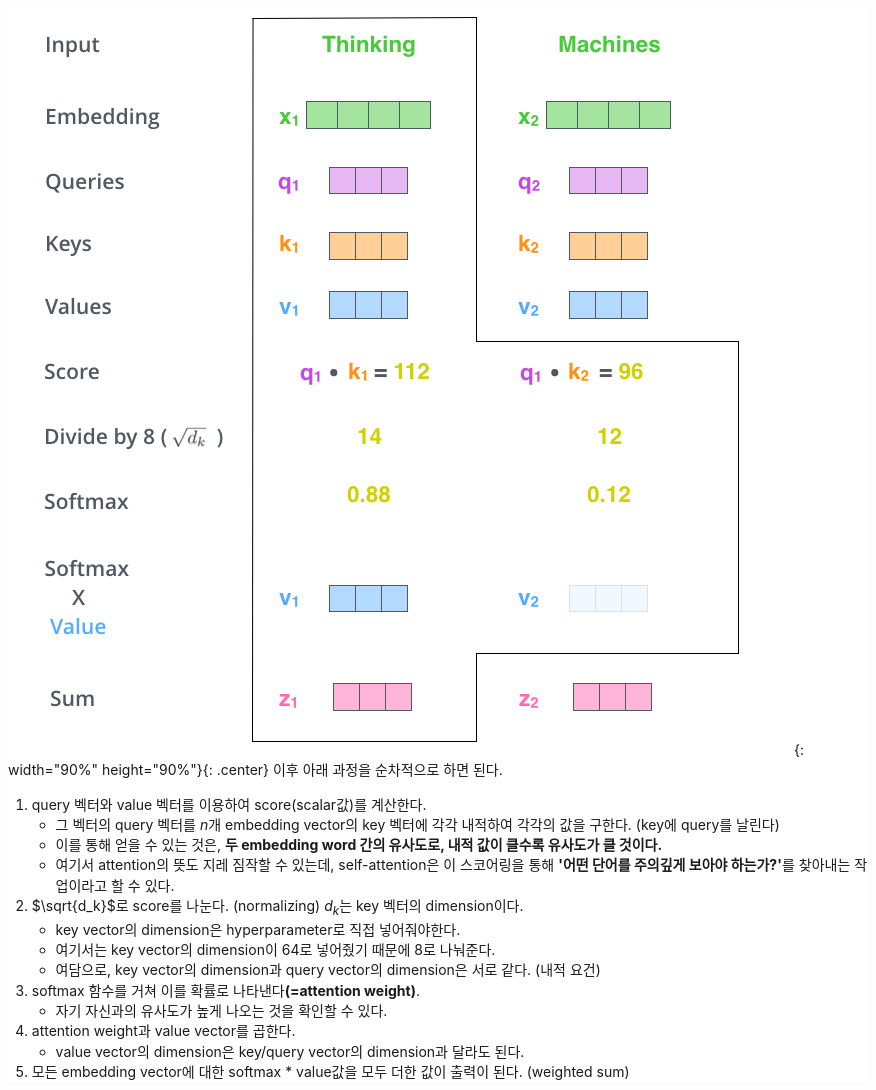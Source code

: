 
![scoring](/img/posts/14-22.png){: width="90%" height="90%"}{: .center} 
이후 아래 과정을 순차적으로 하면 된다.  
1. query 벡터와 value 벡터를 이용하여 score(scalar값)를 계산한다.
    - 그 벡터의 query 벡터를 $n$개 embedding vector의 key 벡터에 각각 내적하여 각각의 값을 구한다. (key에 query를 날린다)
    - 이를 통해 얻을 수 있는 것은, <strong>두 embedding word 간의 유사도로, 내적 값이 클수록 유사도가 클 것이다.</strong>
    - 여기서 attention의 뜻도 지레 짐작할 수 있는데, self-attention은 이 스코어링을 통해 <strong>'어떤 단어를 주의깊게 보아야 하는가?'</strong>를 찾아내는 작업이라고 할 수 있다.
2. $\sqrt{d_k}$로 score를 나눈다. (normalizing) $d_k$는 key 벡터의 dimension이다. 
    - key vector의 dimension은 hyperparameter로 직접 넣어줘야한다.
    - 여기서는 key vector의 dimension이 64로 넣어줬기 때문에 8로 나눠준다.
    - 여담으로, key vector의 dimension과 query vector의 dimension은 서로 같다. (내적 요건)
3. softmax 함수를 거쳐 이를 확률로 나타낸다<strong>(=attention weight)</strong>.
    - 자기 자신과의 유사도가 높게 나오는 것을 확인할 수 있다.
4. attention weight과 value vector를 곱한다.
    - value vector의 dimension은 key/query vector의 dimension과 달라도 된다.
5. 모든 embedding vector에 대한 softmax * value값을 모두 더한 값이 출력이 된다. (weighted sum)
  